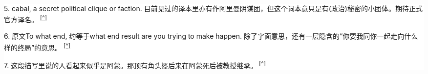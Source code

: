 <a name="AhrimanExile-3-5"></a> 5. cabal, a secret political clique or faction. 目前见过的译本里亦有作阿里曼阴谋团，但这个词本意只是有(政治)秘密的小团体。期待正式官方译名。
<sup>[\[^\]](#AhrimanExile-3-5a)</sup>

<a name="AhrimanExile-3-6"></a> 6. 原文To what end, 约等于what end result are you trying to make happen. 除了字面意思，还有一层隐含的“你要我同你一起走向什么样的终局”的意思。
<sup>[\[^\]](#AhrimanExile-3-6a)</sup>

<a name="AhrimanExile-3-7"></a> 7. 这段描写里说的人看起来似乎是阿蒙。那顶有角头盔后来在阿蒙死后被教授继承。
<sup>[\[^\]](#AhrimanExile-3-7a)</sup>
